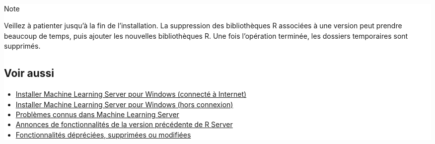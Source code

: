 > [!NOTE]
> Veillez à patienter jusqu’à la fin de l’installation. La suppression des bibliothèques R associées à une version peut prendre beaucoup de temps, puis ajouter les nouvelles bibliothèques R. Une fois l’opération terminée, les dossiers temporaires sont supprimés.

## <a name="see-also"></a>Voir aussi

+ [Installer Machine Learning Server pour Windows (connecté à Internet)](https://docs.microsoft.com/machine-learning-server/install/machine-learning-server-windows-install)
+ [Installer Machine Learning Server pour Windows (hors connexion)](https://docs.microsoft.com/machine-learning-server/install/machine-learning-server-windows-offline)
+ [Problèmes connus dans Machine Learning Server](https://docs.microsoft.com/machine-learning-server/resources-known-issues)
+ [Annonces de fonctionnalités de la version précédente de R Server](https://docs.microsoft.com/r-server/whats-new-in-r-server)
+ [Fonctionnalités dépréciées, supprimées ou modifiées](https://docs.microsoft.com/machine-learning-server/resources-deprecated-features)
